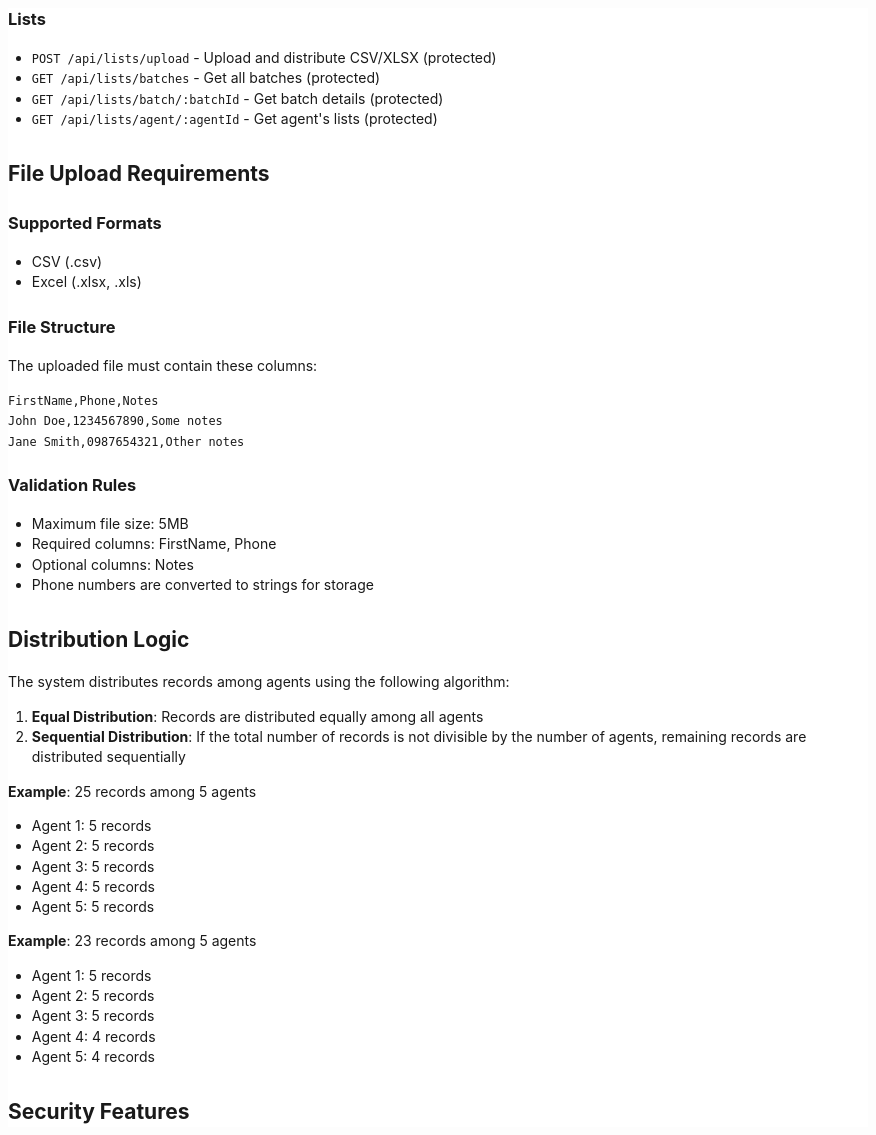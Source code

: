 ### Lists
- `POST /api/lists/upload` - Upload and distribute CSV/XLSX (protected)
- `GET /api/lists/batches` - Get all batches (protected)
- `GET /api/lists/batch/:batchId` - Get batch details (protected)
- `GET /api/lists/agent/:agentId` - Get agent's lists (protected)

## File Upload Requirements

### Supported Formats
- CSV (.csv)
- Excel (.xlsx, .xls)

### File Structure
The uploaded file must contain these columns:
```csv
FirstName,Phone,Notes
John Doe,1234567890,Some notes
Jane Smith,0987654321,Other notes
```

### Validation Rules
- Maximum file size: 5MB
- Required columns: FirstName, Phone
- Optional columns: Notes
- Phone numbers are converted to strings for storage

## Distribution Logic

The system distributes records among agents using the following algorithm:

1. **Equal Distribution**: Records are distributed equally among all agents
2. **Sequential Distribution**: If the total number of records is not divisible by the number of agents, remaining records are distributed sequentially

**Example**: 25 records among 5 agents
- Agent 1: 5 records
- Agent 2: 5 records
- Agent 3: 5 records
- Agent 4: 5 records
- Agent 5: 5 records

**Example**: 23 records among 5 agents
- Agent 1: 5 records
- Agent 2: 5 records
- Agent 3: 5 records
- Agent 4: 4 records
- Agent 5: 4 records

## Security Features
